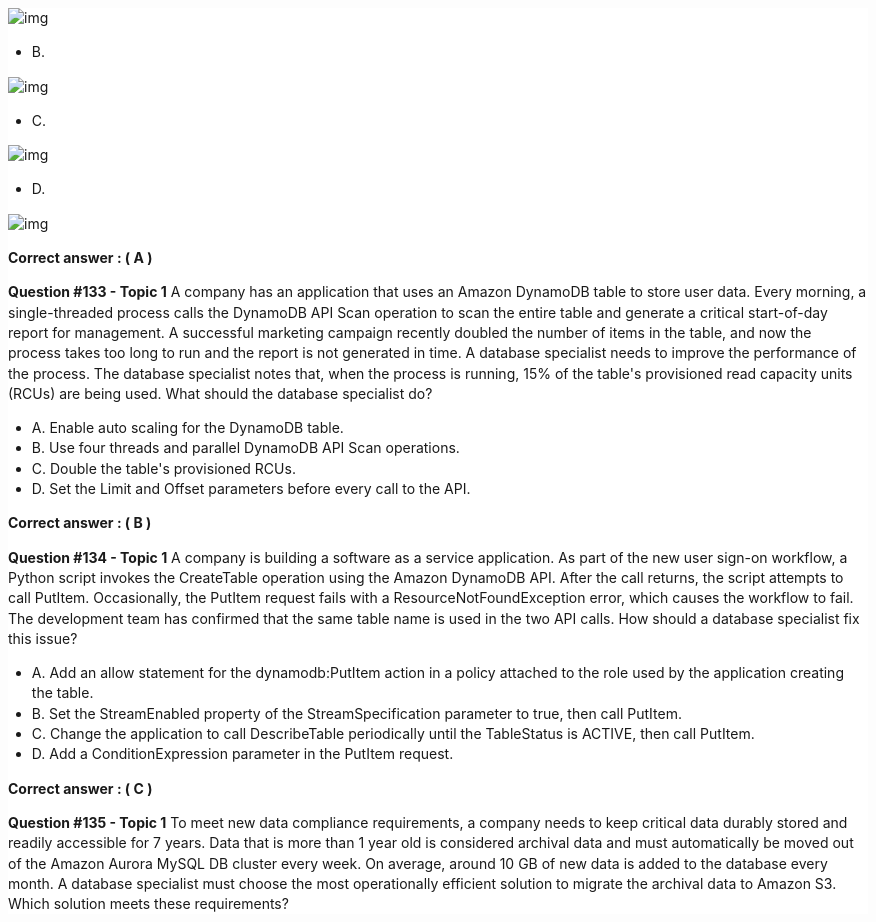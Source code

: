![img](https://www.examtopics.com/assets/media/exam-media/04237/0008100001.png)

- B.

![img](https://www.examtopics.com/assets/media/exam-media/04237/0008200001.png)

- C.

![img](https://www.examtopics.com/assets/media/exam-media/04237/0008300001.png)

- D.

![img](https://www.examtopics.com/assets/media/exam-media/04237/0008400001.png)


**Correct answer : ( A )**

**Question #133 - Topic 1**
A company has an application that uses an Amazon DynamoDB table to store user data. Every morning, a single-threaded process calls the DynamoDB API Scan operation to scan the entire table and generate a critical start-of-day report for management. A successful marketing campaign recently doubled the number of items in the table, and now the process takes too long to run and the report is not generated in time.
A database specialist needs to improve the performance of the process. The database specialist notes that, when the process is running, 15% of the table's provisioned read capacity units (RCUs) are being used.
What should the database specialist do?

- A. Enable auto scaling for the DynamoDB table.
- B. Use four threads and parallel DynamoDB API Scan operations.
- C. Double the table's provisioned RCUs.
- D. Set the Limit and Offset parameters before every call to the API.

**Correct answer : ( B )**

**Question #134 - Topic 1**
A company is building a software as a service application. As part of the new user sign-on workflow, a Python script invokes the CreateTable operation using the
Amazon DynamoDB API. After the call returns, the script attempts to call PutItem.
Occasionally, the PutItem request fails with a ResourceNotFoundException error, which causes the workflow to fail. The development team has confirmed that the same table name is used in the two API calls.
How should a database specialist fix this issue?

- A. Add an allow statement for the dynamodb:PutItem action in a policy attached to the role used by the application creating the table.
- B. Set the StreamEnabled property of the StreamSpecification parameter to true, then call PutItem.
- C. Change the application to call DescribeTable periodically until the TableStatus is ACTIVE, then call PutItem.
- D. Add a ConditionExpression parameter in the PutItem request.

**Correct answer : ( C )**

**Question #135 - Topic 1**
To meet new data compliance requirements, a company needs to keep critical data durably stored and readily accessible for 7 years. Data that is more than 1 year old is considered archival data and must automatically be moved out of the Amazon Aurora MySQL DB cluster every week. On average, around 10 GB of new data is added to the database every month. A database specialist must choose the most operationally efficient solution to migrate the archival data to
Amazon S3.
Which solution meets these requirements?
